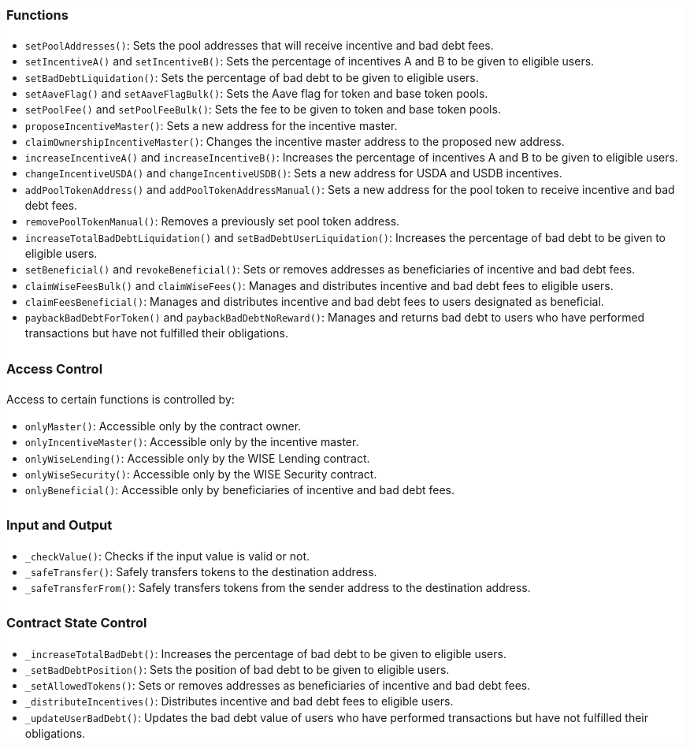 ### Functions

- `setPoolAddresses()`: Sets the pool addresses that will receive incentive and bad debt fees.
- `setIncentiveA()` and `setIncentiveB()`: Sets the percentage of incentives A and B to be given to eligible users.
- `setBadDebtLiquidation()`: Sets the percentage of bad debt to be given to eligible users.
- `setAaveFlag()` and `setAaveFlagBulk()`: Sets the Aave flag for token and base token pools.
- `setPoolFee()` and `setPoolFeeBulk()`: Sets the fee to be given to token and base token pools.
- `proposeIncentiveMaster()`: Sets a new address for the incentive master.
- `claimOwnershipIncentiveMaster()`: Changes the incentive master address to the proposed new address.
- `increaseIncentiveA()` and `increaseIncentiveB()`: Increases the percentage of incentives A and B to be given to eligible users.
- `changeIncentiveUSDA()` and `changeIncentiveUSDB()`: Sets a new address for USDA and USDB incentives.
- `addPoolTokenAddress()` and `addPoolTokenAddressManual()`: Sets a new address for the pool token to receive incentive and bad debt fees.
- `removePoolTokenManual()`: Removes a previously set pool token address.
- `increaseTotalBadDebtLiquidation()` and `setBadDebtUserLiquidation()`: Increases the percentage of bad debt to be given to eligible users.
- `setBeneficial()` and `revokeBeneficial()`: Sets or removes addresses as beneficiaries of incentive and bad debt fees.
- `claimWiseFeesBulk()` and `claimWiseFees()`: Manages and distributes incentive and bad debt fees to eligible users.
- `claimFeesBeneficial()`: Manages and distributes incentive and bad debt fees to users designated as beneficial.
- `paybackBadDebtForToken()` and `paybackBadDebtNoReward()`: Manages and returns bad debt to users who have performed transactions but have not fulfilled their obligations.

### Access Control

Access to certain functions is controlled by:

- `onlyMaster()`: Accessible only by the contract owner.
- `onlyIncentiveMaster()`: Accessible only by the incentive master.
- `onlyWiseLending()`: Accessible only by the WISE Lending contract.
- `onlyWiseSecurity()`: Accessible only by the WISE Security contract.
- `onlyBeneficial()`: Accessible only by beneficiaries of incentive and bad debt fees.

### Input and Output

- `_checkValue()`: Checks if the input value is valid or not.
- `_safeTransfer()`: Safely transfers tokens to the destination address.
- `_safeTransferFrom()`: Safely transfers tokens from the sender address to the destination address.

### Contract State Control

- `_increaseTotalBadDebt()`: Increases the percentage of bad debt to be given to eligible users.
- `_setBadDebtPosition()`: Sets the position of bad debt to be given to eligible users.
- `_setAllowedTokens()`: Sets or removes addresses as beneficiaries of incentive and bad debt fees.
- `_distributeIncentives()`: Distributes incentive and bad debt fees to eligible users.
- `_updateUserBadDebt()`: Updates the bad debt value of users who have performed transactions but have not fulfilled their obligations.
